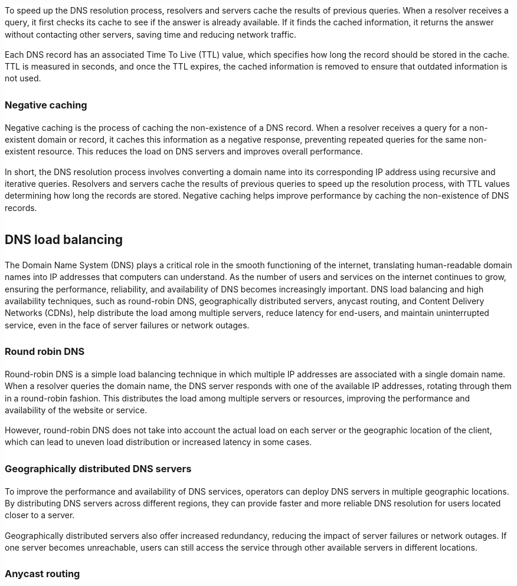 To speed up the DNS resolution process, resolvers and servers cache the results of previous queries. When a resolver receives a query, it first checks its cache to see if the answer is already available. If it finds the cached information, it returns the answer without contacting other servers, saving time and reducing network traffic.

Each DNS record has an associated Time To Live (TTL) value, which specifies how long the record should be stored in the cache. TTL is measured in seconds, and once the TTL expires, the cached information is removed to ensure that outdated information is not used.

### Negative caching

Negative caching is the process of caching the non-existence of a DNS record. When a resolver receives a query for a non-existent domain or record, it caches this information as a negative response, preventing repeated queries for the same non-existent resource. This reduces the load on DNS servers and improves overall performance.

In short, the DNS resolution process involves converting a domain name into its corresponding IP address using recursive and iterative queries. Resolvers and servers cache the results of previous queries to speed up the resolution process, with TTL values determining how long the records are stored. Negative caching helps improve performance by caching the non-existence of DNS records.

## DNS load balancing

The Domain Name System (DNS) plays a critical role in the smooth functioning of the internet, translating human-readable domain names into IP addresses that computers can understand. As the number of users and services on the internet continues to grow, ensuring the performance, reliability, and availability of DNS becomes increasingly important. DNS load balancing and high availability techniques, such as round-robin DNS, geographically distributed servers, anycast routing, and Content Delivery Networks (CDNs), help distribute the load among multiple servers, reduce latency for end-users, and maintain uninterrupted service, even in the face of server failures or network outages.

### Round robin DNS

Round-robin DNS is a simple load balancing technique in which multiple IP addresses are associated with a single domain name. When a resolver queries the domain name, the DNS server responds with one of the available IP addresses, rotating through them in a round-robin fashion. This distributes the load among multiple servers or resources, improving the performance and availability of the website or service.

However, round-robin DNS does not take into account the actual load on each server or the geographic location of the client, which can lead to uneven load distribution or increased latency in some cases.

### Geographically distributed DNS servers

To improve the performance and availability of DNS services, operators can deploy DNS servers in multiple geographic locations. By distributing DNS servers across different regions, they can provide faster and more reliable DNS resolution for users located closer to a server.

Geographically distributed servers also offer increased redundancy, reducing the impact of server failures or network outages. If one server becomes unreachable, users can still access the service through other available servers in different locations.

### Anycast routing
